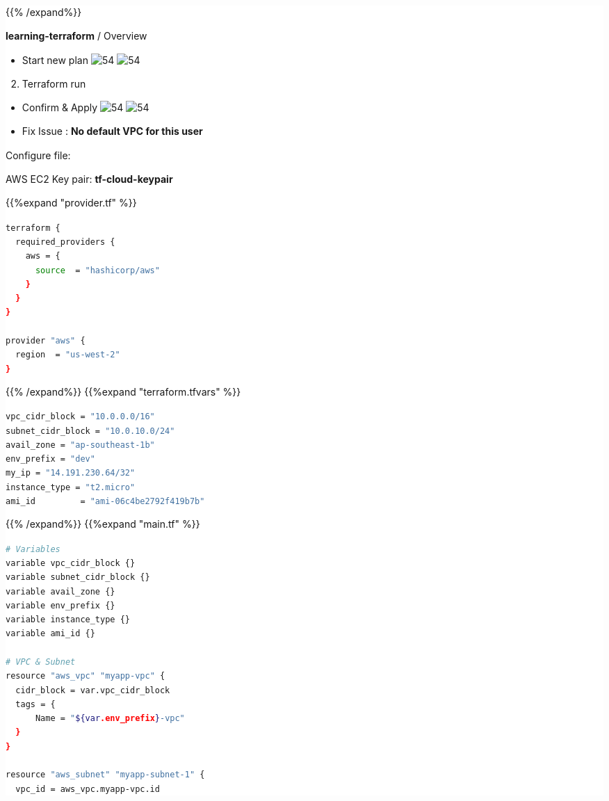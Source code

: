 {{% /expand%}}

**learning-terraform** / Overview

- Start new plan
![54](/thedevops/images/5-learn/5.4/3.png?featherlight=false&width=50pc)
![54](/thedevops/images/5-learn/5.4/3-1.png?featherlight=false&width=50pc)

2. Terraform run

- Confirm & Apply
![54](/thedevops/images/5-learn/5.4/4.png?featherlight=false&width=50pc)
![54](/thedevops/images/5-learn/5.4/5.png?featherlight=false&width=50pc)

- Fix Issue : **No default VPC for this user**

Configure file:

AWS EC2 Key pair: **tf-cloud-keypair**

{{%expand "provider.tf" %}}
```sh
terraform {
  required_providers {
    aws = {
      source  = "hashicorp/aws"
    }
  }
}

provider "aws" {
  region  = "us-west-2"
}
```
{{% /expand%}}
{{%expand "terraform.tfvars" %}}
```sh
vpc_cidr_block = "10.0.0.0/16"
subnet_cidr_block = "10.0.10.0/24"
avail_zone = "ap-southeast-1b"
env_prefix = "dev"
my_ip = "14.191.230.64/32"
instance_type = "t2.micro"
ami_id         = "ami-06c4be2792f419b7b"
```
{{% /expand%}}
{{%expand "main.tf" %}}
```sh
# Variables
variable vpc_cidr_block {}
variable subnet_cidr_block {}
variable avail_zone {}
variable env_prefix {}
variable instance_type {}
variable ami_id {}

# VPC & Subnet
resource "aws_vpc" "myapp-vpc" {
  cidr_block = var.vpc_cidr_block
  tags = {
      Name = "${var.env_prefix}-vpc"
  }
}

resource "aws_subnet" "myapp-subnet-1" {
  vpc_id = aws_vpc.myapp-vpc.id
```